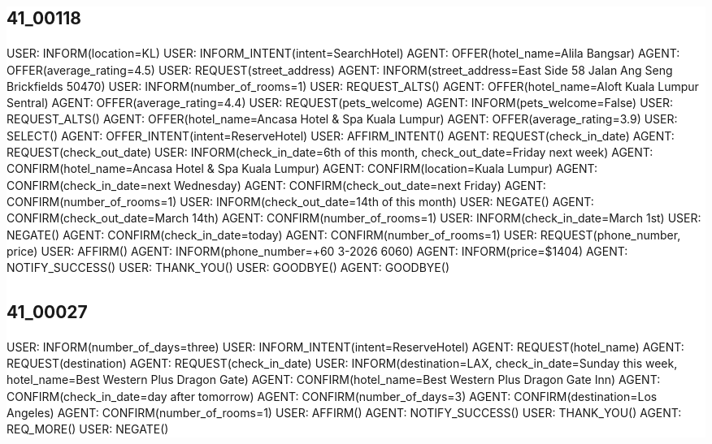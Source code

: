 ## 41_00118
USER: INFORM(location=KL)
USER: INFORM_INTENT(intent=SearchHotel)
AGENT: OFFER(hotel_name=Alila Bangsar)
AGENT: OFFER(average_rating=4.5)
USER: REQUEST(street_address)
AGENT: INFORM(street_address=East Side 58 Jalan Ang Seng Brickfields 50470)
USER: INFORM(number_of_rooms=1)
USER: REQUEST_ALTS()
AGENT: OFFER(hotel_name=Aloft Kuala Lumpur Sentral)
AGENT: OFFER(average_rating=4.4)
USER: REQUEST(pets_welcome)
AGENT: INFORM(pets_welcome=False)
USER: REQUEST_ALTS()
AGENT: OFFER(hotel_name=Ancasa Hotel & Spa Kuala Lumpur)
AGENT: OFFER(average_rating=3.9)
USER: SELECT()
AGENT: OFFER_INTENT(intent=ReserveHotel)
USER: AFFIRM_INTENT()
AGENT: REQUEST(check_in_date)
AGENT: REQUEST(check_out_date)
USER: INFORM(check_in_date=6th of this month, check_out_date=Friday next week)
AGENT: CONFIRM(hotel_name=Ancasa Hotel & Spa Kuala Lumpur)
AGENT: CONFIRM(location=Kuala Lumpur)
AGENT: CONFIRM(check_in_date=next Wednesday)
AGENT: CONFIRM(check_out_date=next Friday)
AGENT: CONFIRM(number_of_rooms=1)
USER: INFORM(check_out_date=14th of this month)
USER: NEGATE()
AGENT: CONFIRM(check_out_date=March 14th)
AGENT: CONFIRM(number_of_rooms=1)
USER: INFORM(check_in_date=March 1st)
USER: NEGATE()
AGENT: CONFIRM(check_in_date=today)
AGENT: CONFIRM(number_of_rooms=1)
USER: REQUEST(phone_number, price)
USER: AFFIRM()
AGENT: INFORM(phone_number=+60 3-2026 6060)
AGENT: INFORM(price=$1404)
AGENT: NOTIFY_SUCCESS()
USER: THANK_YOU()
USER: GOODBYE()
AGENT: GOODBYE()

## 41_00027
USER: INFORM(number_of_days=three)
USER: INFORM_INTENT(intent=ReserveHotel)
AGENT: REQUEST(hotel_name)
AGENT: REQUEST(destination)
AGENT: REQUEST(check_in_date)
USER: INFORM(destination=LAX, check_in_date=Sunday this week, hotel_name=Best Western Plus Dragon Gate)
AGENT: CONFIRM(hotel_name=Best Western Plus Dragon Gate Inn)
AGENT: CONFIRM(check_in_date=day after tomorrow)
AGENT: CONFIRM(number_of_days=3)
AGENT: CONFIRM(destination=Los Angeles)
AGENT: CONFIRM(number_of_rooms=1)
USER: AFFIRM()
AGENT: NOTIFY_SUCCESS()
USER: THANK_YOU()
AGENT: REQ_MORE()
USER: NEGATE()